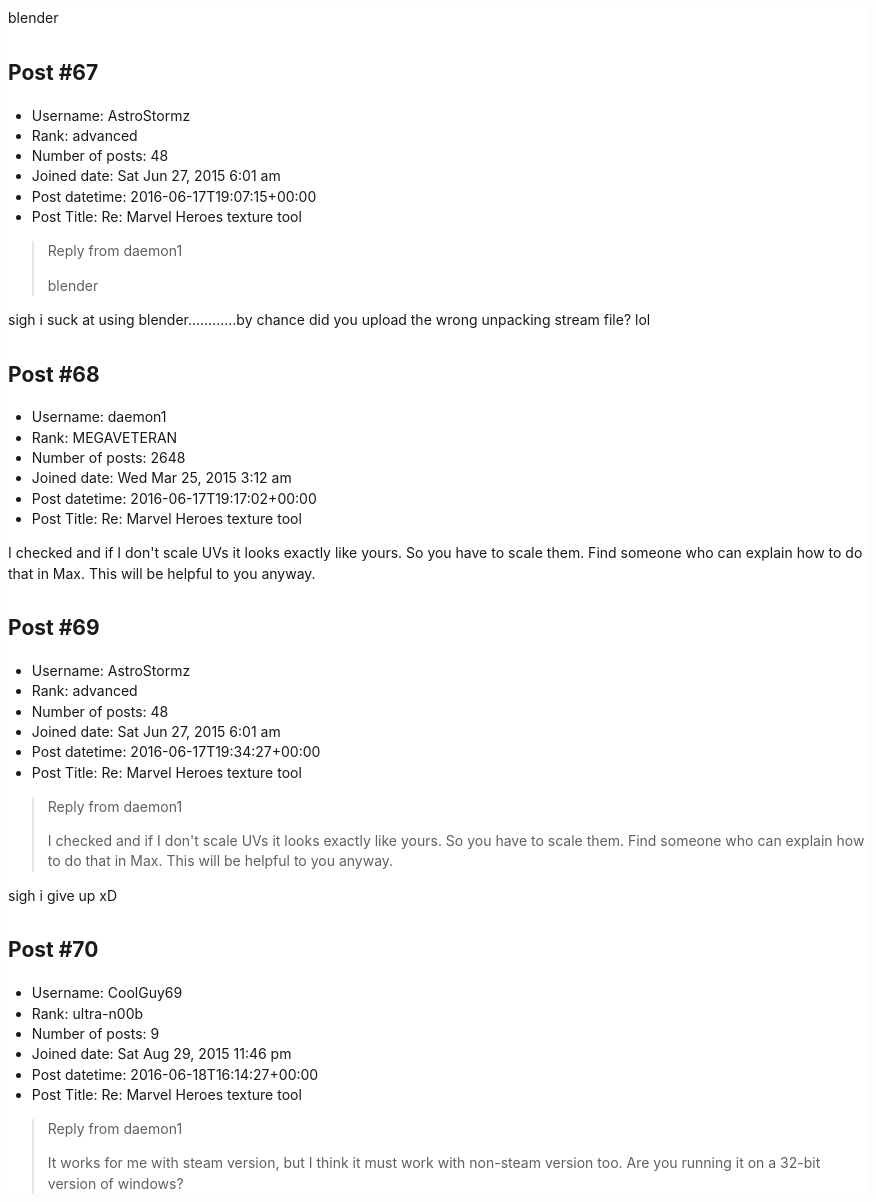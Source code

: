 blender
## Post #67
- Username: AstroStormz
- Rank: advanced
- Number of posts: 48
- Joined date: Sat Jun 27, 2015 6:01 am
- Post datetime: 2016-06-17T19:07:15+00:00
- Post Title: Re: Marvel Heroes texture tool

> Reply from daemon1
>
> blender

sigh i suck at using blender............by chance did you upload the wrong unpacking stream file? lol
## Post #68
- Username: daemon1
- Rank: MEGAVETERAN
- Number of posts: 2648
- Joined date: Wed Mar 25, 2015 3:12 am
- Post datetime: 2016-06-17T19:17:02+00:00
- Post Title: Re: Marvel Heroes texture tool

I checked and if I don't scale UVs it looks exactly like yours. So you have to scale them. Find someone who can explain how to do that in Max. This will be helpful to you anyway.
## Post #69
- Username: AstroStormz
- Rank: advanced
- Number of posts: 48
- Joined date: Sat Jun 27, 2015 6:01 am
- Post datetime: 2016-06-17T19:34:27+00:00
- Post Title: Re: Marvel Heroes texture tool

> Reply from daemon1
>
> I checked and if I don't scale UVs it looks exactly like yours. So you have to scale them. Find someone who can explain how to do that in Max. This will be helpful to you anyway.

sigh i give up xD
## Post #70
- Username: CoolGuy69
- Rank: ultra-n00b
- Number of posts: 9
- Joined date: Sat Aug 29, 2015 11:46 pm
- Post datetime: 2016-06-18T16:14:27+00:00
- Post Title: Re: Marvel Heroes texture tool

> Reply from daemon1
>
> It works for me with steam version, but I think it must work with non-steam version too. Are you running it on a 32-bit version of windows?
